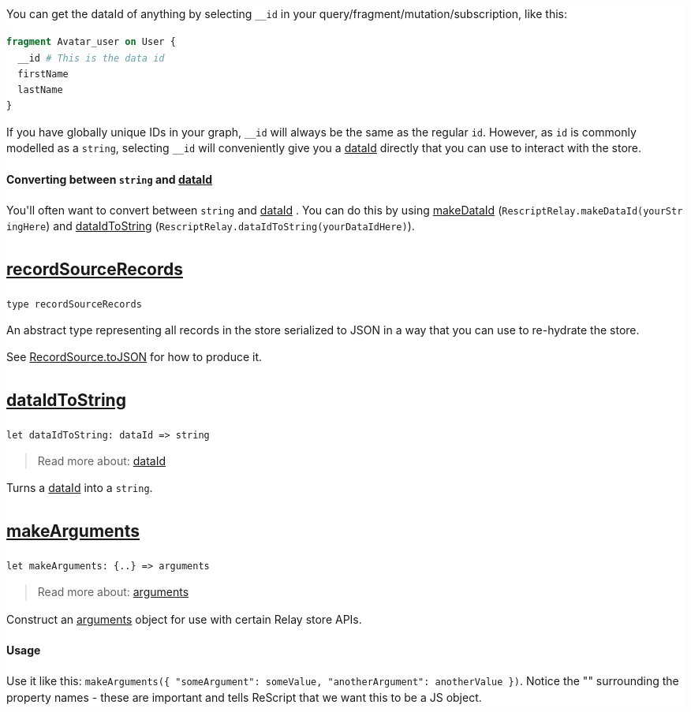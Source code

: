 You can get the dataId of anything by selecting `__id` in your query/fragment/mutation/subscription, like this:

```graphql
fragment Avatar_user on User {
  __id # This is the data id
  firstName
  lastName
}
```

If you have globally unique IDs in your graph, `__id` will always be the same as the regular `id`. However, as `id` is commonly modelled as a `string`, selecting `__id` will conveniently give you a [dataId](#dataid) directly that you can use to interact with the store.

#### Converting between `string` and [dataId](#dataid)

You'll often want to convert between `string` and [dataId](#dataid) . You can do this by using [makeDataId](#makedataid) (`RescriptRelay.makeDataId(yourStringHere`) and [dataIdToString](#dataidtostring) (`RescriptRelay.dataIdToString(yourDataIdHere)`).

## [recordSourceRecords](#recordsourcerecords)

```reason
type recordSourceRecords
```

An abstract type representing all records in the store serialized to JSON in a way that you can use to re-hydrate the store.

See [RecordSource.toJSON](#recordsourcetojson) for how to produce it.

## [dataIdToString](#dataidtostring)

```reason
let dataIdToString: dataId => string
```

> Read more about: [dataId](#dataid)

Turns a [dataId](#dataid) into a `string`.

## [makeArguments](#makearguments)

```reason
let makeArguments: {..} => arguments
```

> Read more about: [arguments](#arguments)

Construct an [arguments](#arguments) object for use with certain Relay store APIs.

#### Usage

Use it like this: `makeArguments({ "someArgument": someValue, "anotherArgument": anotherValue })`. Notice the "" surrounding the property names - these are important and tells ReScript that we want this to be a JS object.
